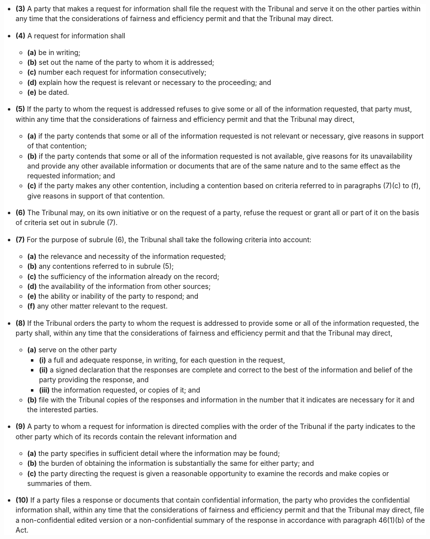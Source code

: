 - **(3)** A party that makes a request for information shall file the request with the Tribunal and serve it on the other parties within any time that the considerations of fairness and efficiency permit and that the Tribunal may direct.

- **(4)** A request for information shall
	- **(a)** be in writing;
	- **(b)** set out the name of the party to whom it is addressed;
	- **(c)** number each request for information consecutively;
	- **(d)** explain how the request is relevant or necessary to the proceeding; and
	- **(e)** be dated.

- **(5)** If the party to whom the request is addressed refuses to give some or all of the information requested, that party must, within any time that the considerations of fairness and efficiency permit and that the Tribunal may direct,
	- **(a)** if the party contends that some or all of the information requested is not relevant or necessary, give reasons in support of that contention;
	- **(b)** if the party contends that some or all of the information requested is not available, give reasons for its unavailability and provide any other available information or documents that are of the same nature and to the same effect as the requested information; and
	- **(c)** if the party makes any other contention, including a contention based on criteria referred to in paragraphs (7)(c) to (f), give reasons in support of that contention.

- **(6)** The Tribunal may, on its own initiative or on the request of a party, refuse the request or grant all or part of it on the basis of criteria set out in subrule (7).

- **(7)** For the purpose of subrule (6), the Tribunal shall take the following criteria into account:
	- **(a)** the relevance and necessity of the information requested;
	- **(b)** any contentions referred to in subrule (5);
	- **(c)** the sufficiency of the information already on the record;
	- **(d)** the availability of the information from other sources;
	- **(e)** the ability or inability of the party to respond; and
	- **(f)** any other matter relevant to the request.

- **(8)** If the Tribunal orders the party to whom the request is addressed to provide some or all of the information requested, the party shall, within any time that the considerations of fairness and efficiency permit and that the Tribunal may direct,
	- **(a)** serve on the other party
		- **(i)** a full and adequate response, in writing, for each question in the request,
		- **(ii)** a signed declaration that the responses are complete and correct to the best of the information and belief of the party providing the response, and
		- **(iii)** the information requested, or copies of it; and
	- **(b)** file with the Tribunal copies of the responses and information in the number that it indicates are necessary for it and the interested parties.

- **(9)** A party to whom a request for information is directed complies with the order of the Tribunal if the party indicates to the other party which of its records contain the relevant information and
	- **(a)** the party specifies in sufficient detail where the information may be found;
	- **(b)** the burden of obtaining the information is substantially the same for either party; and
	- **(c)** the party directing the request is given a reasonable opportunity to examine the records and make copies or summaries of them.

- **(10)** If a party files a response or documents that contain confidential information, the party who provides the confidential information shall, within any time that the considerations of fairness and efficiency permit and that the Tribunal may direct, file a non-confidential edited version or a non-confidential summary of the response in accordance with paragraph 46(1)(b) of the Act.
